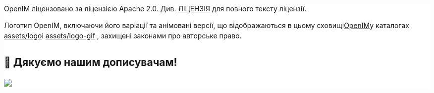 OpenIM ліцензовано за ліцензією Apache 2.0. Див. [ЛІЦЕНЗІЯ](https://github.com/openimsdk/open-im-server/tree/main/LICENSE) для повного тексту ліцензії.

Логотип OpenIM, включаючи його варіації та анімовані версії, що відображаються в цьому сховищі[OpenIM](https://github.com/openimsdk/open-im-server)у каталогах [assets/logo](./assets/logo)і [assets/logo-gif](assets/logo-gif) , захищені законами про авторське право.

## 🔮 Дякуємо нашим дописувачам!

<a href="https://github.com/openimsdk/open-im-server/graphs/contributors">
  <img src="https://contrib.rocks/image?repo=openimsdk/open-im-server" />
</a>
